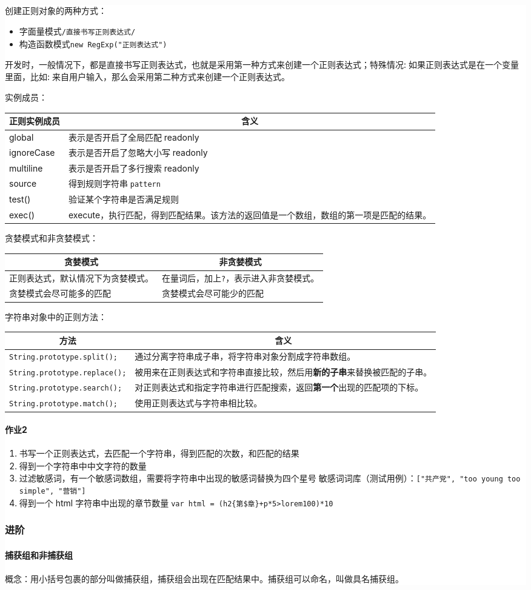 创建正则对象的两种方式：
- 字面量模式`/直接书写正则表达式/`
- 构造函数模式`new RegExp("正则表达式")`

开发时，一般情况下，都是直接书写正则表达式，也就是采用第一种方式来创建一个正则表达式；特殊情况: 如果正则表达式是在一个变量里面，比如: 来自用户输入，那么会采用第二种方式来创建一个正则表达式。

实例成员：

| 正则实例成员 | 含义                                                                                  |
| ------------ | ------------------------------------------------------------------------------------- |
| global       | 表示是否开启了全局匹配 readonly                                                       |
| ignoreCase   | 表示是否开启了忽略大小写 readonly                                                     |
| multiline    | 表示是否开启了多行搜索 readonly                                                       |
| source       | 得到规则字符串 `pattern`                                                              |
| test()       | 验证某个字符串是否满足规则                                                            |
| exec()       | execute，执行匹配，得到匹配结果。该方法的返回值是一个数组，数组的第一项是匹配的结果。 |

贪婪模式和非贪婪模式：

| 贪婪模式                           | 非贪婪模式                              |
| ---------------------------------- | --------------------------------------- |
| 正则表达式，默认情况下为贪婪模式。 | 在量词后，加上`?`，表示进入非贪婪模式。 |
| 贪婪模式会尽可能多的匹配           | 贪婪模式会尽可能少的匹配                |

字符串对象中的正则方法：

| 方法                          | 含义                                                                       |
| ----------------------------- | -------------------------------------------------------------------------- |
| `String.prototype.split();`   | 通过分离字符串成子串，将字符串对象分割成字符串数组。                       |
| `String.prototype.replace();` | 被用来在正则表达式和字符串直接比较，然后用**新的子串**来替换被匹配的子串。 |
| `String.prototype.search();`  | 对正则表达式和指定字符串进行匹配搜索，返回**第一个**出现的匹配项的下标。   |
| `String.prototype.match();`   | 使用正则表达式与字符串相比较。                                             |

#### 作业2

1. 书写一个正则表达式，去匹配一个字符串，得到匹配的次数，和匹配的结果
2. 得到一个字符串中中文字符的数量
3. 过滤敏感词，有一个敏感词数组，需要将字符串中出现的敏感词替换为四个星号
   敏感词词库（测试用例）：`["共产党", "too young too simple", "营销"]`
4. 得到一个 html 字符串中出现的章节数量
   `var html = (h2{第$章}+p*5>lorem100)*10`

### 进阶

#### 捕获组和非捕获组

概念：用小括号包裹的部分叫做捕获组，捕获组会出现在匹配结果中。捕获组可以命名，叫做具名捕获组。
